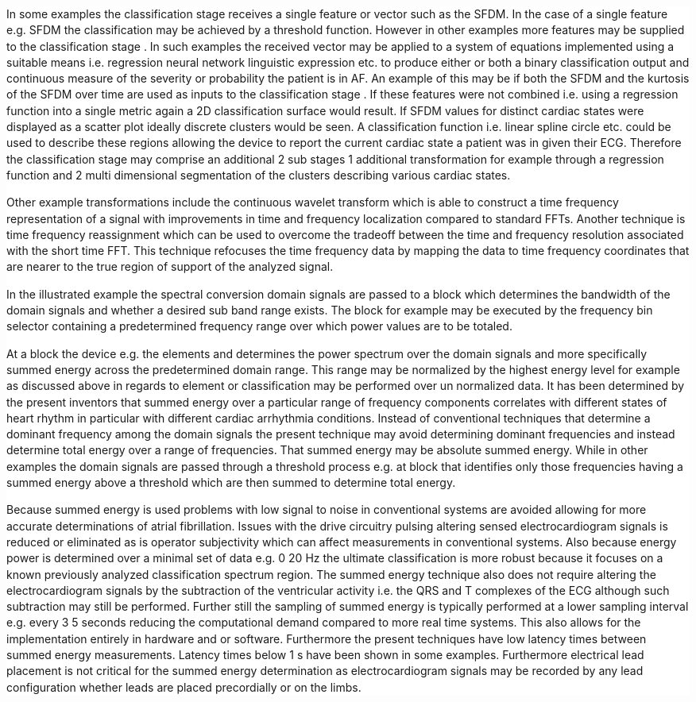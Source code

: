 In some examples the classification stage receives a single feature or vector such as the SFDM. In the case of a single feature e.g. SFDM the classification may be achieved by a threshold function. However in other examples more features may be supplied to the classification stage . In such examples the received vector may be applied to a system of equations implemented using a suitable means i.e. regression neural network linguistic expression etc. to produce either or both a binary classification output and continuous measure of the severity or probability the patient is in AF. An example of this may be if both the SFDM and the kurtosis of the SFDM over time are used as inputs to the classification stage . If these features were not combined i.e. using a regression function into a single metric again a 2D classification surface would result. If SFDM values for distinct cardiac states were displayed as a scatter plot ideally discrete clusters would be seen. A classification function i.e. linear spline circle etc. could be used to describe these regions allowing the device to report the current cardiac state a patient was in given their ECG. Therefore the classification stage may comprise an additional 2 sub stages 1 additional transformation for example through a regression function and 2 multi dimensional segmentation of the clusters describing various cardiac states.

Other example transformations include the continuous wavelet transform which is able to construct a time frequency representation of a signal with improvements in time and frequency localization compared to standard FFTs. Another technique is time frequency reassignment which can be used to overcome the tradeoff between the time and frequency resolution associated with the short time FFT. This technique refocuses the time frequency data by mapping the data to time frequency coordinates that are nearer to the true region of support of the analyzed signal.

In the illustrated example the spectral conversion domain signals are passed to a block which determines the bandwidth of the domain signals and whether a desired sub band range exists. The block for example may be executed by the frequency bin selector containing a predetermined frequency range over which power values are to be totaled.

At a block the device e.g. the elements and determines the power spectrum over the domain signals and more specifically summed energy across the predetermined domain range. This range may be normalized by the highest energy level for example as discussed above in regards to element or classification may be performed over un normalized data. It has been determined by the present inventors that summed energy over a particular range of frequency components correlates with different states of heart rhythm in particular with different cardiac arrhythmia conditions. Instead of conventional techniques that determine a dominant frequency among the domain signals the present technique may avoid determining dominant frequencies and instead determine total energy over a range of frequencies. That summed energy may be absolute summed energy. While in other examples the domain signals are passed through a threshold process e.g. at block that identifies only those frequencies having a summed energy above a threshold which are then summed to determine total energy.

Because summed energy is used problems with low signal to noise in conventional systems are avoided allowing for more accurate determinations of atrial fibrillation. Issues with the drive circuitry pulsing altering sensed electrocardiogram signals is reduced or eliminated as is operator subjectivity which can affect measurements in conventional systems. Also because energy power is determined over a minimal set of data e.g. 0 20 Hz the ultimate classification is more robust because it focuses on a known previously analyzed classification spectrum region. The summed energy technique also does not require altering the electrocardiogram signals by the subtraction of the ventricular activity i.e. the QRS and T complexes of the ECG although such subtraction may still be performed. Further still the sampling of summed energy is typically performed at a lower sampling interval e.g. every 3 5 seconds reducing the computational demand compared to more real time systems. This also allows for the implementation entirely in hardware and or software. Furthermore the present techniques have low latency times between summed energy measurements. Latency times below 1 s have been shown in some examples. Furthermore electrical lead placement is not critical for the summed energy determination as electrocardiogram signals may be recorded by any lead configuration whether leads are placed precordially or on the limbs.
